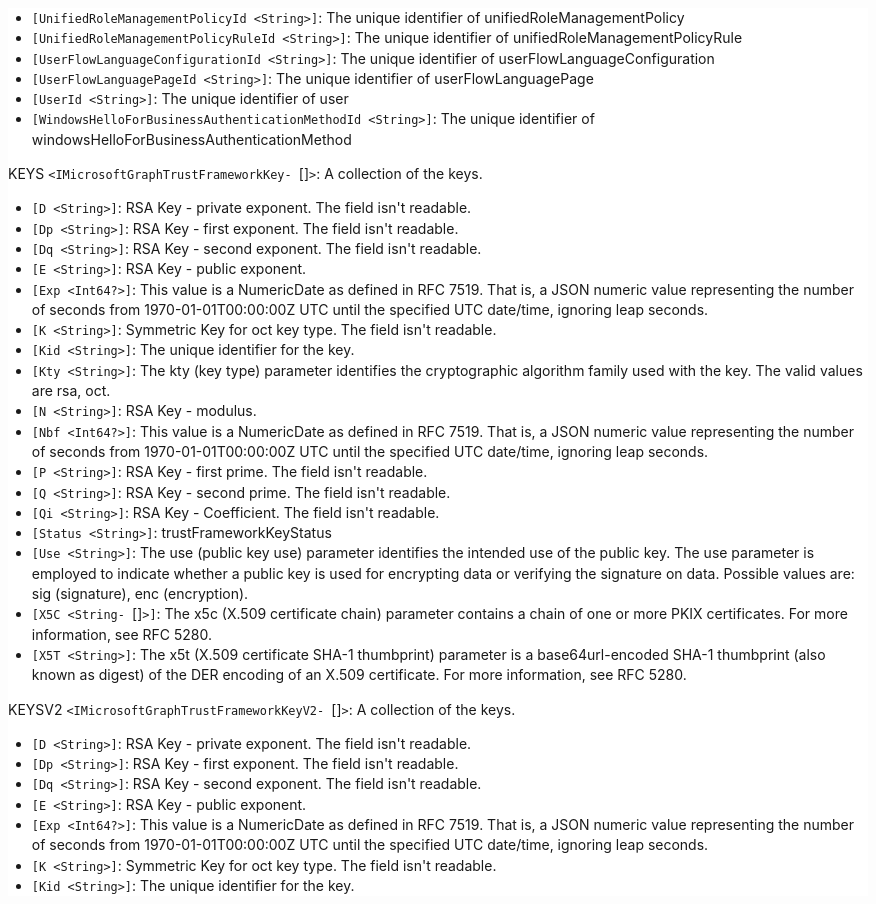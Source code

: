   - `[UnifiedRoleManagementPolicyId <String>]`: The unique identifier of unifiedRoleManagementPolicy
  - `[UnifiedRoleManagementPolicyRuleId <String>]`: The unique identifier of unifiedRoleManagementPolicyRule
  - `[UserFlowLanguageConfigurationId <String>]`: The unique identifier of userFlowLanguageConfiguration
  - `[UserFlowLanguagePageId <String>]`: The unique identifier of userFlowLanguagePage
  - `[UserId <String>]`: The unique identifier of user
  - `[WindowsHelloForBusinessAuthenticationMethodId <String>]`: The unique identifier of windowsHelloForBusinessAuthenticationMethod

KEYS `<IMicrosoftGraphTrustFrameworkKey- `[]`>`: A collection of the keys.
  - `[D <String>]`: RSA Key - private exponent.
The field isn't readable.
  - `[Dp <String>]`: RSA Key - first exponent.
The field isn't readable.
  - `[Dq <String>]`: RSA Key - second exponent.
The field isn't readable.
  - `[E <String>]`: RSA Key - public exponent.
  - `[Exp <Int64?>]`: This value is a NumericDate as defined in RFC 7519.
That is, a JSON numeric value representing the number of seconds from 1970-01-01T00:00:00Z UTC until the specified UTC date/time, ignoring leap seconds.
  - `[K <String>]`: Symmetric Key for oct key type.
The field isn't readable.
  - `[Kid <String>]`: The unique identifier for the key.
  - `[Kty <String>]`: The kty (key type) parameter identifies the cryptographic algorithm family used with the key.
The valid values are rsa, oct.
  - `[N <String>]`: RSA Key - modulus.
  - `[Nbf <Int64?>]`: This value is a NumericDate as defined in RFC 7519.
That is, a JSON numeric value representing the number of seconds from 1970-01-01T00:00:00Z UTC until the specified UTC date/time, ignoring leap seconds.
  - `[P <String>]`: RSA Key - first prime.
The field isn't readable.
  - `[Q <String>]`: RSA Key - second prime.
The field isn't readable.
  - `[Qi <String>]`: RSA Key - Coefficient.
The field isn't readable.
  - `[Status <String>]`: trustFrameworkKeyStatus
  - `[Use <String>]`: The use (public key use) parameter identifies the intended use of the public key.
The use parameter is employed to indicate whether a public key is used for encrypting data or verifying the signature on data.
Possible values are: sig (signature), enc (encryption).
  - `[X5C <String- `[]`>]`: The x5c (X.509 certificate chain) parameter contains a chain of one or more PKIX certificates.
For more information, see RFC 5280.
  - `[X5T <String>]`: The x5t (X.509 certificate SHA-1 thumbprint) parameter is a base64url-encoded SHA-1 thumbprint (also known as digest) of the DER encoding of an X.509 certificate.
For more information, see RFC 5280.

KEYSV2 `<IMicrosoftGraphTrustFrameworkKeyV2- `[]`>`: A collection of the keys.
  - `[D <String>]`: RSA Key - private exponent.
The field isn't readable.
  - `[Dp <String>]`: RSA Key - first exponent.
The field isn't readable.
  - `[Dq <String>]`: RSA Key - second exponent.
The field isn't readable.
  - `[E <String>]`: RSA Key - public exponent.
  - `[Exp <Int64?>]`: This value is a NumericDate as defined in RFC 7519.
That is, a JSON numeric value representing the number of seconds from 1970-01-01T00:00:00Z UTC until the specified UTC date/time, ignoring leap seconds.
  - `[K <String>]`: Symmetric Key for oct key type.
The field isn't readable.
  - `[Kid <String>]`: The unique identifier for the key.